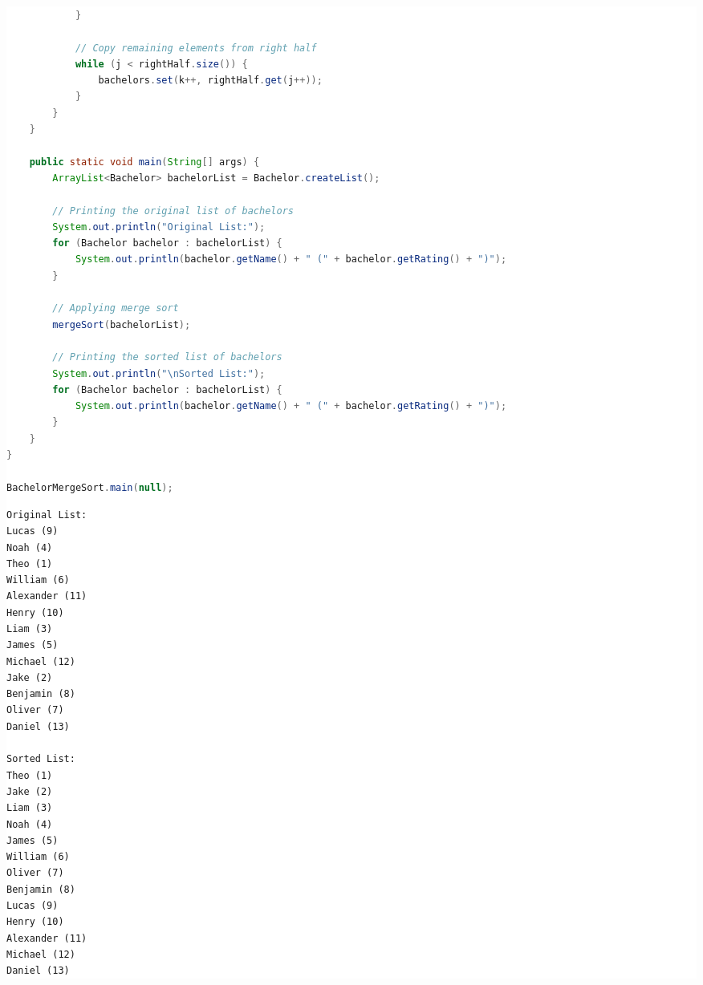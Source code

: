 ```Java
            }

            // Copy remaining elements from right half
            while (j < rightHalf.size()) {
                bachelors.set(k++, rightHalf.get(j++));
            }
        }
    }

    public static void main(String[] args) {
        ArrayList<Bachelor> bachelorList = Bachelor.createList();
        
        // Printing the original list of bachelors
        System.out.println("Original List:");
        for (Bachelor bachelor : bachelorList) {
            System.out.println(bachelor.getName() + " (" + bachelor.getRating() + ")");
        }

        // Applying merge sort
        mergeSort(bachelorList);

        // Printing the sorted list of bachelors
        System.out.println("\nSorted List:");
        for (Bachelor bachelor : bachelorList) {
            System.out.println(bachelor.getName() + " (" + bachelor.getRating() + ")");
        }
    }
}

BachelorMergeSort.main(null);
```

    Original List:
    Lucas (9)
    Noah (4)
    Theo (1)
    William (6)
    Alexander (11)
    Henry (10)
    Liam (3)
    James (5)
    Michael (12)
    Jake (2)
    Benjamin (8)
    Oliver (7)
    Daniel (13)
    
    Sorted List:
    Theo (1)
    Jake (2)
    Liam (3)
    Noah (4)
    James (5)
    William (6)
    Oliver (7)
    Benjamin (8)
    Lucas (9)
    Henry (10)
    Alexander (11)
    Michael (12)
    Daniel (13)
